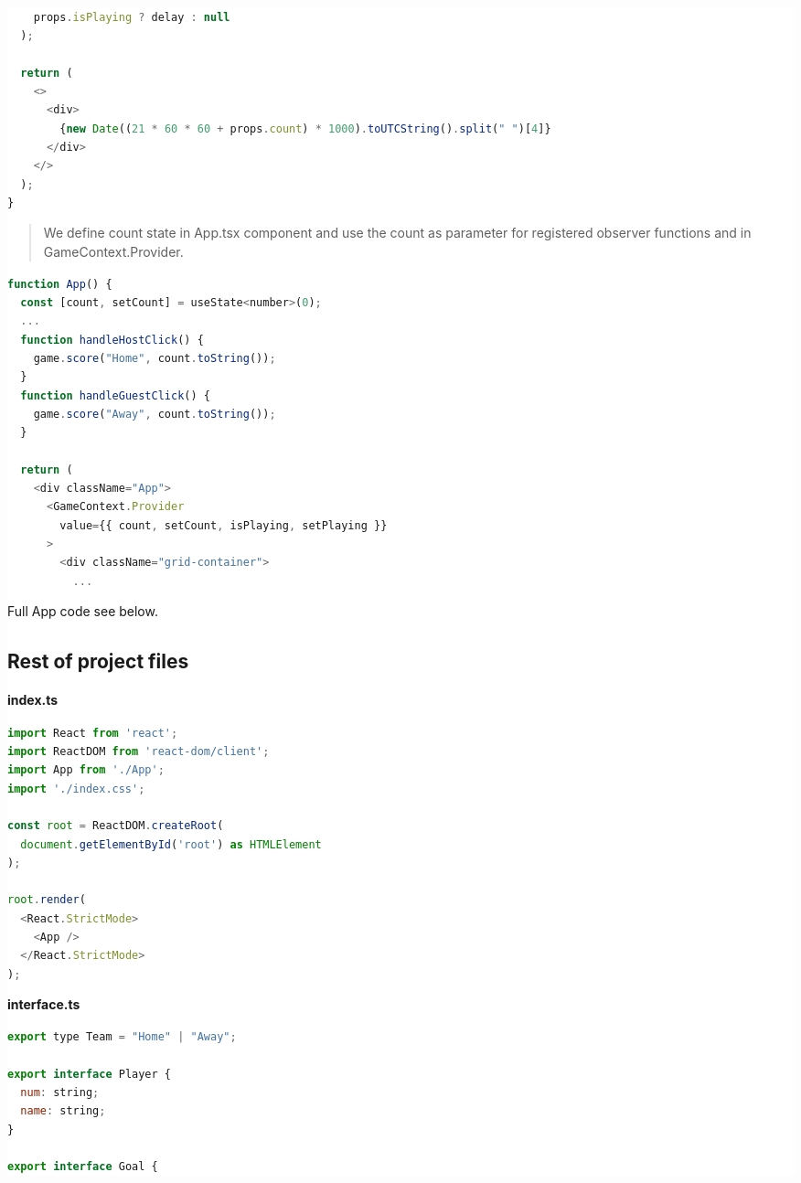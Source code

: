 ```js
    props.isPlaying ? delay : null    
  );

  return (
    <>
      <div>        
        {new Date((21 * 60 * 60 + props.count) * 1000).toUTCString().split(" ")[4]}
      </div>
    </>
  );
}
```
> We define count state in App.tsx component and use the count as parameter for registered observer functions and in GameContext.Provider. 

```js
function App() {    
  const [count, setCount] = useState<number>(0); 
  ...  
  function handleHostClick() {
    game.score("Home", count.toString());
  }
  function handleGuestClick() {
    game.score("Away", count.toString());
  } 

  return (
    <div className="App">
      <GameContext.Provider
        value={{ count, setCount, isPlaying, setPlaying }}
      >
        <div className="grid-container">
          ...
```
Full App code see below.
## Rest of project files
**index.ts**
```js
import React from 'react';
import ReactDOM from 'react-dom/client';
import App from './App';
import './index.css';

const root = ReactDOM.createRoot(
  document.getElementById('root') as HTMLElement
);

root.render(
  <React.StrictMode>
    <App />
  </React.StrictMode>
);
```
**interface.ts**
```js
export type Team = "Home" | "Away";

export interface Player {
  num: string;
  name: string;
}

export interface Goal {
```